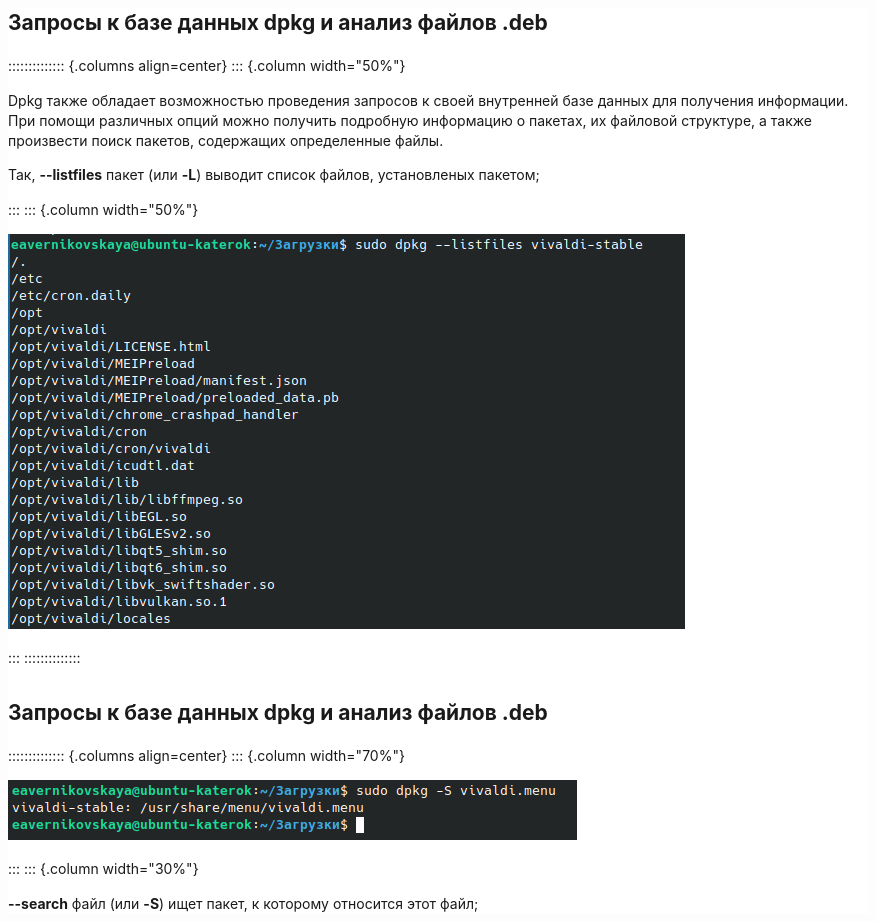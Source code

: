 ## Запросы к базе данных dpkg и анализ файлов .deb

:::::::::::::: {.columns align=center}
::: {.column width="50%"}

Dpkg также обладает возможностью проведения запросов к своей внутренней базе данных для получения информации. При помощи различных опций можно получить подробную информацию о пакетах, их файловой структуре, а также произвести поиск пакетов, содержащих определенные файлы.

Так, **--listfiles** пакет (или **-L**) выводит список файлов, установленых пакетом;

:::
::: {.column width="50%"}

![Вывод списка файлов, установленных пакетом с использованием опции --listfiles](image/8.png)
  
:::
::::::::::::::

## Запросы к базе данных dpkg и анализ файлов .deb

:::::::::::::: {.columns align=center}
::: {.column width="70%"}

![Поиск пакета, к которому относится файл, с использованием опции -S](image/9.png)

:::
::: {.column width="30%"}

**--search** файл (или **-S**) ищет пакет, к которому относится этот файл; 
  